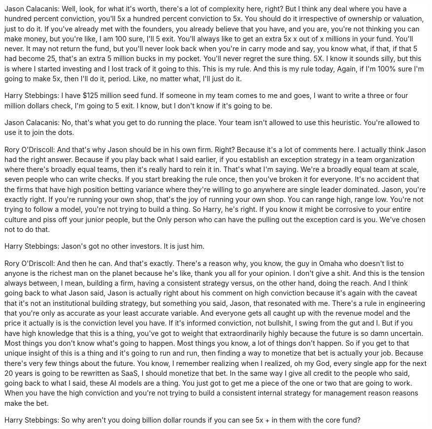 Jason Calacanis: Well, look, for what it's worth, there's a lot of complexity here, right? But I think any deal where you have a hundred percent conviction, you'll 5x a hundred percent conviction to 5x. You should do it irrespective of ownership or valuation, just to do it. If you've already met with the founders, you already believe that you have, and you are, you're not thinking you can make money, but you're like, I am 100 sure, I'll 5 exit. You'll always like to get an extra 5x x out of x millions in your fund. You'll never. It may not return the fund, but you'll never look back when you're in carry mode and say, you know what, if that, if that 5 had become 25, that's an extra 5 million bucks in my pocket. You'll never regret the sure thing. 5X. I know it sounds silly, but this is where I started investing and I lost track of it going to this. This is my rule. And this is my rule today, Again, if I'm 100% sure I'm going to make 5x, then I'll do it, period. Like, no matter what, I'll just do it.

Harry Stebbings: I have $125 million seed fund. If someone in my team comes to me and goes, I want to write a three or four million dollars check, I'm going to 5 exit. I know, but I don't know if it's going to be.

Jason Calacanis: No, that's what you get to do running the place. Your team isn't allowed to use this heuristic. You're allowed to use it to join the dots.

Rory O'Driscoll: And that's why Jason should be in his own firm. Right? Because it's a lot of comments here. I actually think Jason had the right answer. Because if you play back what I said earlier, if you establish an exception strategy in a team organization where there's broadly equal teams, then it's really hard to rein it in. That's what I'm saying. We're a broadly equal team at scale, seven people who can write checks. If you start breaking the rule once, then you've broken it for everyone. It's no accident that the firms that have high position betting variance where they're willing to go anywhere are single leader dominated. Jason, you're exactly right. If you're running your own shop, that's the joy of running your own shop. You can range high, range low. You're not trying to follow a model, you're not trying to build a thing. So Harry, he's right. If you know it might be corrosive to your entire culture and piss off your junior people, but the Only person who can have the pulling out the exception card is you. We've chosen not to do that.

Harry Stebbings: Jason's got no other investors. It is just him.

Rory O'Driscoll: And then he can. And that's exactly. There's a reason why, you know, the guy in Omaha who doesn't list to anyone is the richest man on the planet because he's like, thank you all for your opinion. I don't give a shit. And this is the tension always between, I mean, building a firm, having a consistent strategy versus, on the other hand, doing the reach. And I think going back to what Jason said, Jason is actually right about his comment on high conviction because it's again with the caveat that it's not an institutional building strategy, but something you said, Jason, that resonated with me. There's a rule in engineering that you're only as accurate as your least accurate variable. And everyone gets all caught up with the revenue model and the price it actually is is the conviction level you have. If it's informed conviction, not bullshit, I swing from the gut and I. But if you have high knowledge that this is a thing, you've got to weight that extraordinarily highly because the future is so damn uncertain. Most things you don't know what's going to happen. Most things you know, a lot of things don't happen. So if you get to that unique insight of this is a thing and it's going to run and run, then finding a way to monetize that bet is actually your job. Because there's very few things about the future. You know, I remember realizing when I realized, oh my God, every single app for the next 20 years is going to be rewritten as SaaS, I should monetize that bet. In the same way I give all credit to the people who said, going back to what I said, these AI models are a thing. You just got to get me a piece of the one or two that are going to work. When you have the high conviction and you're not trying to build a consistent internal strategy for management reason reasons make the bet.

Harry Stebbings: So why aren't you doing billion dollar rounds if you can see 5x + in them with the core fund?
